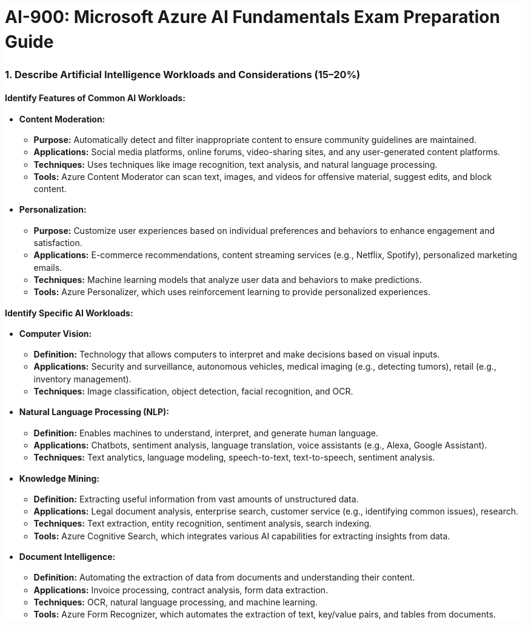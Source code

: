 # AI-900: Microsoft Azure AI Fundamentals Exam Preparation Guide

### 1. Describe Artificial Intelligence Workloads and Considerations (15–20%)

**Identify Features of Common AI Workloads:**

- **Content Moderation:**
  - **Purpose:** Automatically detect and filter inappropriate content to ensure community guidelines are maintained.
  - **Applications:** Social media platforms, online forums, video-sharing sites, and any user-generated content platforms.
  - **Techniques:** Uses techniques like image recognition, text analysis, and natural language processing.
  - **Tools:** Azure Content Moderator can scan text, images, and videos for offensive material, suggest edits, and block content.

- **Personalization:**
  - **Purpose:** Customize user experiences based on individual preferences and behaviors to enhance engagement and satisfaction.
  - **Applications:** E-commerce recommendations, content streaming services (e.g., Netflix, Spotify), personalized marketing emails.
  - **Techniques:** Machine learning models that analyze user data and behaviors to make predictions.
  - **Tools:** Azure Personalizer, which uses reinforcement learning to provide personalized experiences.

**Identify Specific AI Workloads:**

- **Computer Vision:**
  - **Definition:** Technology that allows computers to interpret and make decisions based on visual inputs.
  - **Applications:** Security and surveillance, autonomous vehicles, medical imaging (e.g., detecting tumors), retail (e.g., inventory management).
  - **Techniques:** Image classification, object detection, facial recognition, and OCR.

- **Natural Language Processing (NLP):**
  - **Definition:** Enables machines to understand, interpret, and generate human language.
  - **Applications:** Chatbots, sentiment analysis, language translation, voice assistants (e.g., Alexa, Google Assistant).
  - **Techniques:** Text analytics, language modeling, speech-to-text, text-to-speech, sentiment analysis.

- **Knowledge Mining:**
  - **Definition:** Extracting useful information from vast amounts of unstructured data.
  - **Applications:** Legal document analysis, enterprise search, customer service (e.g., identifying common issues), research.
  - **Techniques:** Text extraction, entity recognition, sentiment analysis, search indexing.
  - **Tools:** Azure Cognitive Search, which integrates various AI capabilities for extracting insights from data.

- **Document Intelligence:**
  - **Definition:** Automating the extraction of data from documents and understanding their content.
  - **Applications:** Invoice processing, contract analysis, form data extraction.
  - **Techniques:** OCR, natural language processing, and machine learning.
  - **Tools:** Azure Form Recognizer, which automates the extraction of text, key/value pairs, and tables from documents.
